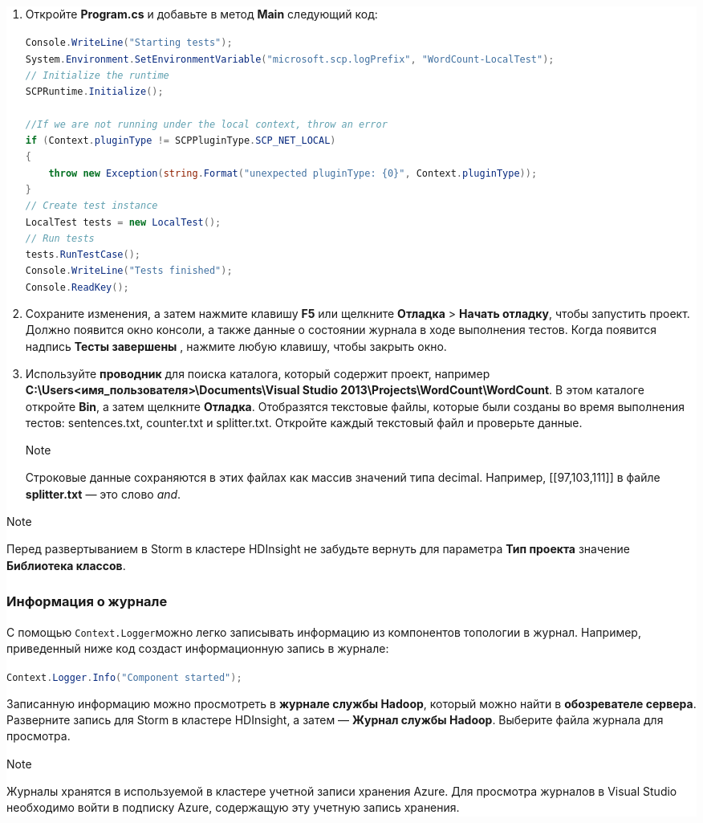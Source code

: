 1. Откройте **Program.cs** и добавьте в метод **Main** следующий код:

    ```csharp
    Console.WriteLine("Starting tests");
    System.Environment.SetEnvironmentVariable("microsoft.scp.logPrefix", "WordCount-LocalTest");
    // Initialize the runtime
    SCPRuntime.Initialize();

    //If we are not running under the local context, throw an error
    if (Context.pluginType != SCPPluginType.SCP_NET_LOCAL)
    {
        throw new Exception(string.Format("unexpected pluginType: {0}", Context.pluginType));
    }
    // Create test instance
    LocalTest tests = new LocalTest();
    // Run tests
    tests.RunTestCase();
    Console.WriteLine("Tests finished");
    Console.ReadKey();
    ```

2. Сохраните изменения, а затем нажмите клавишу **F5** или щелкните **Отладка** > **Начать отладку**, чтобы запустить проект. Должно появится окно консоли, а также данные о состоянии журнала в ходе выполнения тестов. Когда появится надпись **Тесты завершены** , нажмите любую клавишу, чтобы закрыть окно.

3. Используйте **проводник** для поиска каталога, который содержит проект, например **C:\Users\<имя_пользователя>\Documents\Visual Studio 2013\Projects\WordCount\WordCount**. В этом каталоге откройте **Bin**, а затем щелкните **Отладка**. Отобразятся текстовые файлы, которые были созданы во время выполнения тестов: sentences.txt, counter.txt и splitter.txt. Откройте каждый текстовый файл и проверьте данные.

   > [!NOTE]
   > Строковые данные сохраняются в этих файлах как массив значений типа decimal. Например, \[[97,103,111]] в файле **splitter.txt** — это слово *and*.

> [!NOTE]
> Перед развертыванием в Storm в кластере HDInsight не забудьте вернуть для параметра **Тип проекта** значение **Библиотека классов**.

### <a name="log-information"></a>Информация о журнале

С помощью `Context.Logger`можно легко записывать информацию из компонентов топологии в журнал. Например, приведенный ниже код создаст информационную запись в журнале:

```csharp
Context.Logger.Info("Component started");
```

Записанную информацию можно просмотреть в **журнале службы Hadoop**, который можно найти в **обозревателе сервера**. Разверните запись для Storm в кластере HDInsight, а затем — **Журнал службы Hadoop**. Выберите файла журнала для просмотра.

> [!NOTE]
> Журналы хранятся в используемой в кластере учетной записи хранения Azure. Для просмотра журналов в Visual Studio необходимо войти в подписку Azure, содержащую эту учетную запись хранения.
